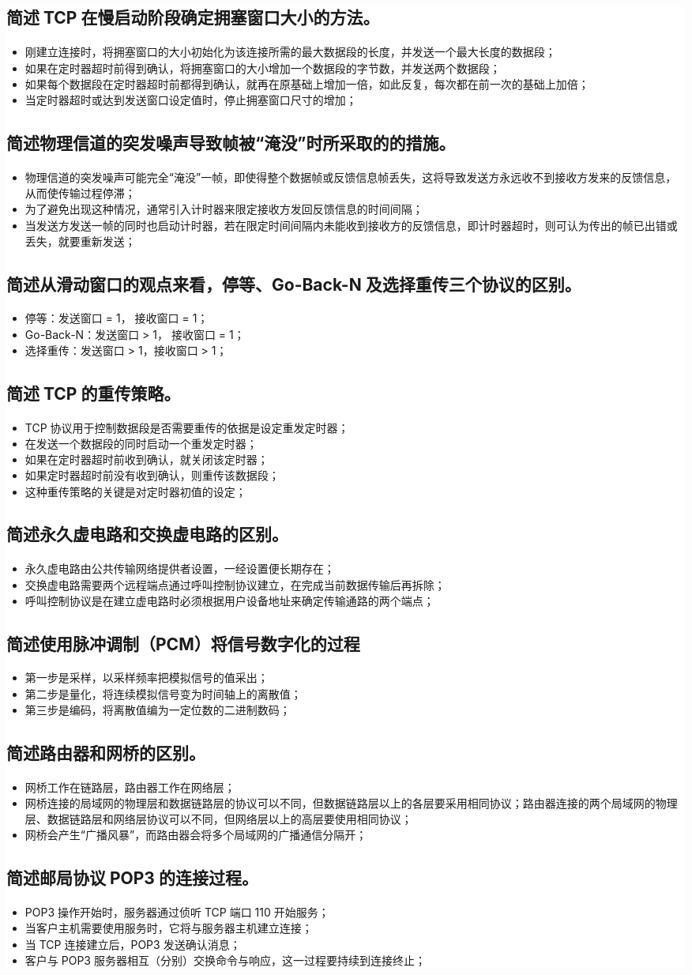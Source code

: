 ## 简述 TCP 在慢启动阶段确定拥塞窗口大小的方法。

- 刚建立连接时，将拥塞窗口的大小初始化为该连接所需的最大数据段的长度，并发送一个最大长度的数据段；
- 如果在定时器超时前得到确认，将拥塞窗口的大小增加一个数据段的字节数，并发送两个数据段；
- 如果每个数据段在定时器超时前都得到确认，就再在原基础上增加一倍，如此反复，每次都在前一次的基础上加倍；
- 当定时器超时或达到发送窗口设定值时，停止拥塞窗口尺寸的增加；

## 简述物理信道的突发噪声导致帧被“淹没”时所采取的的措施。

- 物理信道的突发噪声可能完全“淹没”一帧，即使得整个数据帧或反馈信息帧丢失，这将导致发送方永远收不到接收方发来的反馈信息，从而使传输过程停滞；
- 为了避免出现这种情况，通常引入计时器来限定接收方发回反馈信息的时间间隔；
- 当发送方发送一帧的同时也启动计时器，若在限定时间间隔内未能收到接收方的反馈信息，即计时器超时，则可认为传出的帧已出错或丢失，就要重新发送；

## 简述从滑动窗口的观点来看，停等、Go-Back-N 及选择重传三个协议的区别。

- 停等：发送窗口 = 1， 接收窗口 = 1；
- Go-Back-N：发送窗口 > 1， 接收窗口 = 1；
- 选择重传：发送窗口 > 1，接收窗口 > 1；

## 简述 TCP 的重传策略。

- TCP 协议用于控制数据段是否需要重传的依据是设定重发定时器；
- 在发送一个数据段的同时启动一个重发定时器；
- 如果在定时器超时前收到确认，就关闭该定时器；
- 如果定时器超时前没有收到确认，则重传该数据段；
- 这种重传策略的关键是对定时器初值的设定；

## 简述永久虚电路和交换虚电路的区别。

- 永久虚电路由公共传输网络提供者设置，一经设置便长期存在；
- 交换虚电路需要两个远程端点通过呼叫控制协议建立，在完成当前数据传输后再拆除；
- 呼叫控制协议是在建立虚电路时必须根据用户设备地址来确定传输通路的两个端点；

## 简述使用脉冲调制（PCM）将信号数字化的过程

- 第一步是采样，以采样频率把模拟信号的值采出；
- 第二步是量化，将连续模拟信号变为时间轴上的离散值；
- 第三步是编码，将离散值编为一定位数的二进制数码；

## 简述路由器和网桥的区别。

- 网桥工作在链路层，路由器工作在网络层；
- 网桥连接的局域网的物理层和数据链路层的协议可以不同，但数据链路层以上的各层要采用相同协议；路由器连接的两个局域网的物理层、数据链路层和网络层协议可以不同，但网络层以上的高层要使用相同协议；
- 网桥会产生“广播风暴”，而路由器会将多个局域网的广播通信分隔开；

## 简述邮局协议 POP3 的连接过程。

- POP3 操作开始时，服务器通过侦听 TCP 端口 110 开始服务；
- 当客户主机需要使用服务时，它将与服务器主机建立连接；
- 当 TCP 连接建立后，POP3 发送确认消息；
- 客户与 POP3 服务器相互（分别）交换命令与响应，这一过程要持续到连接终止；
